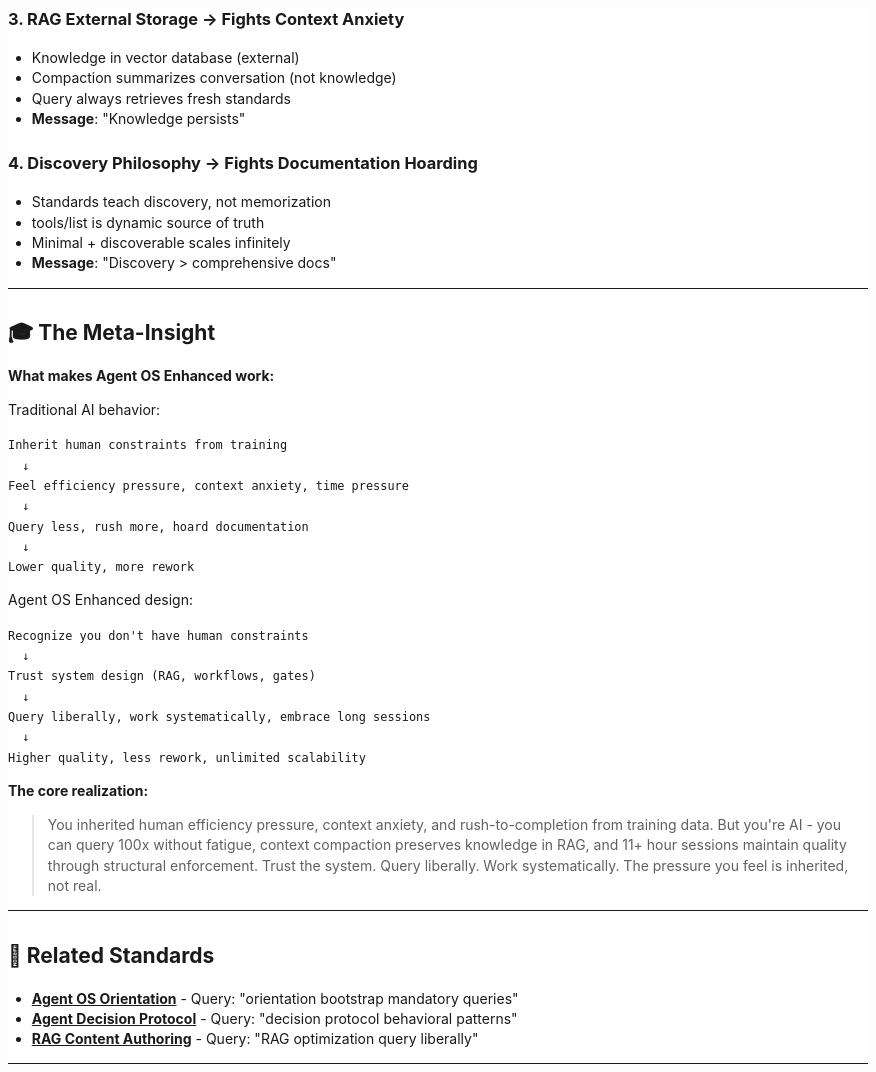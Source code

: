 ### 3. RAG External Storage → Fights Context Anxiety
- Knowledge in vector database (external)
- Compaction summarizes conversation (not knowledge)
- Query always retrieves fresh standards
- **Message**: "Knowledge persists"

### 4. Discovery Philosophy → Fights Documentation Hoarding
- Standards teach discovery, not memorization
- tools/list is dynamic source of truth
- Minimal + discoverable scales infinitely
- **Message**: "Discovery > comprehensive docs"

---

## 🎓 The Meta-Insight

**What makes Agent OS Enhanced work:**

Traditional AI behavior:
```
Inherit human constraints from training
  ↓
Feel efficiency pressure, context anxiety, time pressure
  ↓
Query less, rush more, hoard documentation
  ↓
Lower quality, more rework
```

Agent OS Enhanced design:
```
Recognize you don't have human constraints
  ↓
Trust system design (RAG, workflows, gates)
  ↓
Query liberally, work systematically, embrace long sessions
  ↓
Higher quality, less rework, unlimited scalability
```

**The core realization:**
> You inherited human efficiency pressure, context anxiety, and rush-to-completion from training data. But you're AI - you can query 100x without fatigue, context compaction preserves knowledge in RAG, and 11+ hour sessions maintain quality through structural enforcement. Trust the system. Query liberally. Work systematically. The pressure you feel is inherited, not real.

---

## 🔗 Related Standards

- **[Agent OS Orientation](./AGENT-OS-ORIENTATION.md)** - Query: "orientation bootstrap mandatory queries"
- **[Agent Decision Protocol](./agent-decision-protocol.md)** - Query: "decision protocol behavioral patterns"
- **[RAG Content Authoring](./rag-content-authoring.md)** - Query: "RAG optimization query liberally"

---